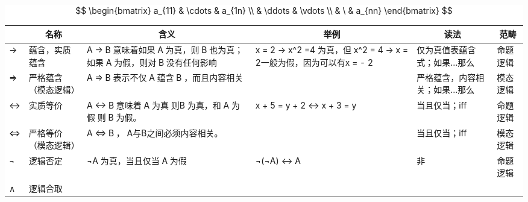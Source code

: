 $$
\begin{bmatrix}
a_{11} & \cdots & a_{1n} \\
 & \ddots & \vdots \\
& \ & a_{nn}
\end{bmatrix}
$$


<table> 
   <thead> 
    <tr> 
     <th></th> 
     <th>名称</th> 
     <th>含义</th> 
     <th>举例</th> 
     <th>读法</th> 
     <th>范畴</th> 
    </tr> 
   </thead> 
   <tbody> 
    <tr> 
     <td>→</td> 
     <td>蕴含，实质蕴含</td> 
     <td>A → B 意味着如果 A 为真，则 B 也为真；如果 A 为假，则对 B 没有任何影响</td> 
     <td> x = 2 → x^2 =4 为真，但 x^2 = 4 → x = 2一般为假，因为可以有x = - 2</td> 
     <td>仅为真值表蕴含式；如果…那么</td> 
     <td>命题逻辑</td> 
    </tr> 
    <tr> 
     <td>⇒</td> 
     <td>严格蕴含（模态逻辑）</td> 
     <td>A ⇒ B 表示不仅 A 蕴含 B ，而且内容相关</td> 
     <td></td> 
     <td>严格蕴含，内容相关；如果…那么</td> 
     <td>模态逻辑</td> 
    </tr> 
    <tr> 
     <td>↔</td> 
     <td>实质等价</td> 
     <td>A ↔ B 意味着 A 为真 则B 为真，和 A 为假 则 B 为假。</td> 
     <td> x + 5 = y + 2 ↔ x + 3 = y</td> 
     <td>当且仅当；iff</td> 
     <td>命题逻辑</td> 
    </tr> 
    <tr> 
     <td>⇔</td> 
     <td>严格等价（模态逻辑）</td> 
     <td>A ⇔ B ， A与B之间必须内容相关。</td> 
     <td></td> 
     <td>当且仅当；iff</td> 
     <td>模态逻辑</td> 
    </tr> 
    <tr> 
     <td>¬</td> 
     <td>逻辑否定</td> 
     <td>¬A 为真，当且仅当 A 为假</td> 
     <td>¬(¬A) ↔ A</td> 
     <td>非</td> 
     <td>命题逻辑</td> 
    </tr> 
    <tr> 
     <td>∧</td> 
     <td>逻辑合取</td> 